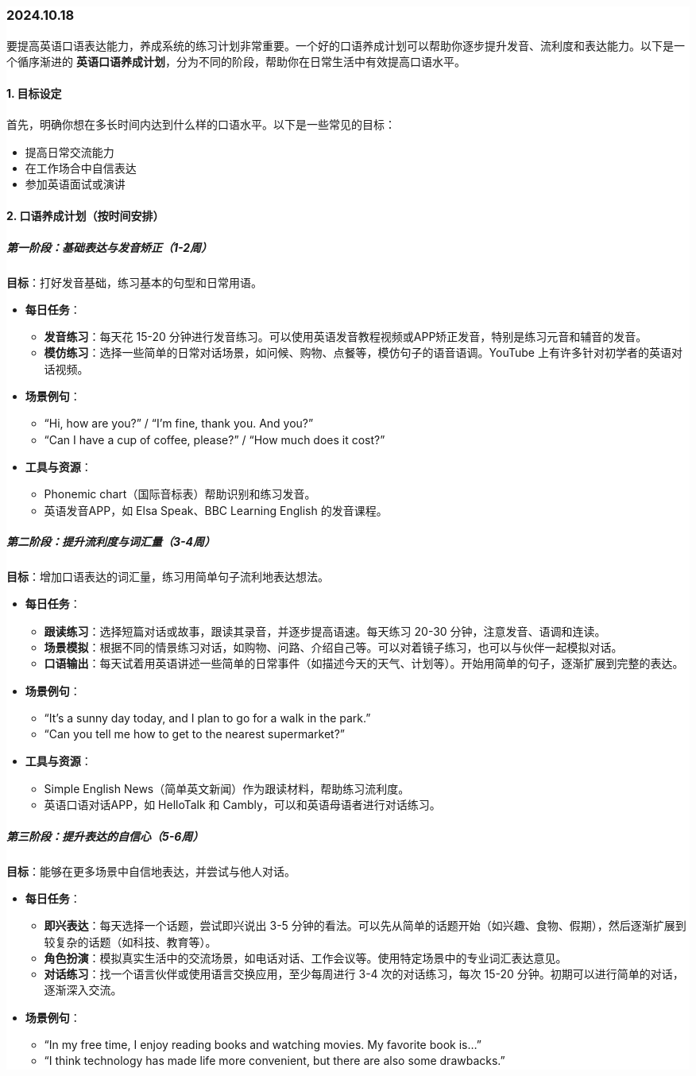 ### 2024.10.18
要提高英语口语表达能力，养成系统的练习计划非常重要。一个好的口语养成计划可以帮助你逐步提升发音、流利度和表达能力。以下是一个循序渐进的 **英语口语养成计划**，分为不同的阶段，帮助你在日常生活中有效提高口语水平。

#### 1. 目标设定
首先，明确你想在多长时间内达到什么样的口语水平。以下是一些常见的目标：
- 提高日常交流能力
- 在工作场合中自信表达
- 参加英语面试或演讲

#### 2. 口语养成计划（按时间安排）

##### 第一阶段：基础表达与发音矫正（1-2周）
**目标**：打好发音基础，练习基本的句型和日常用语。

- **每日任务**：
  - **发音练习**：每天花 15-20 分钟进行发音练习。可以使用英语发音教程视频或APP矫正发音，特别是练习元音和辅音的发音。
  - **模仿练习**：选择一些简单的日常对话场景，如问候、购物、点餐等，模仿句子的语音语调。YouTube 上有许多针对初学者的英语对话视频。

- **场景例句**：
  - “Hi, how are you?” / “I’m fine, thank you. And you?”
  - “Can I have a cup of coffee, please?” / “How much does it cost?”

- **工具与资源**：
  - Phonemic chart（国际音标表）帮助识别和练习发音。
  - 英语发音APP，如 Elsa Speak、BBC Learning English 的发音课程。

##### 第二阶段：提升流利度与词汇量（3-4周）
**目标**：增加口语表达的词汇量，练习用简单句子流利地表达想法。

- **每日任务**：
  - **跟读练习**：选择短篇对话或故事，跟读其录音，并逐步提高语速。每天练习 20-30 分钟，注意发音、语调和连读。
  - **场景模拟**：根据不同的情景练习对话，如购物、问路、介绍自己等。可以对着镜子练习，也可以与伙伴一起模拟对话。
  - **口语输出**：每天试着用英语讲述一些简单的日常事件（如描述今天的天气、计划等）。开始用简单的句子，逐渐扩展到完整的表达。

- **场景例句**：
  - “It’s a sunny day today, and I plan to go for a walk in the park.”
  - “Can you tell me how to get to the nearest supermarket?”

- **工具与资源**：
  - Simple English News（简单英文新闻）作为跟读材料，帮助练习流利度。
  - 英语口语对话APP，如 HelloTalk 和 Cambly，可以和英语母语者进行对话练习。

##### 第三阶段：提升表达的自信心（5-6周）
**目标**：能够在更多场景中自信地表达，并尝试与他人对话。

- **每日任务**：
  - **即兴表达**：每天选择一个话题，尝试即兴说出 3-5 分钟的看法。可以先从简单的话题开始（如兴趣、食物、假期），然后逐渐扩展到较复杂的话题（如科技、教育等）。
  - **角色扮演**：模拟真实生活中的交流场景，如电话对话、工作会议等。使用特定场景中的专业词汇表达意见。
  - **对话练习**：找一个语言伙伴或使用语言交换应用，至少每周进行 3-4 次的对话练习，每次 15-20 分钟。初期可以进行简单的对话，逐渐深入交流。

- **场景例句**：
  - “In my free time, I enjoy reading books and watching movies. My favorite book is…”
  - “I think technology has made life more convenient, but there are also some drawbacks.”
